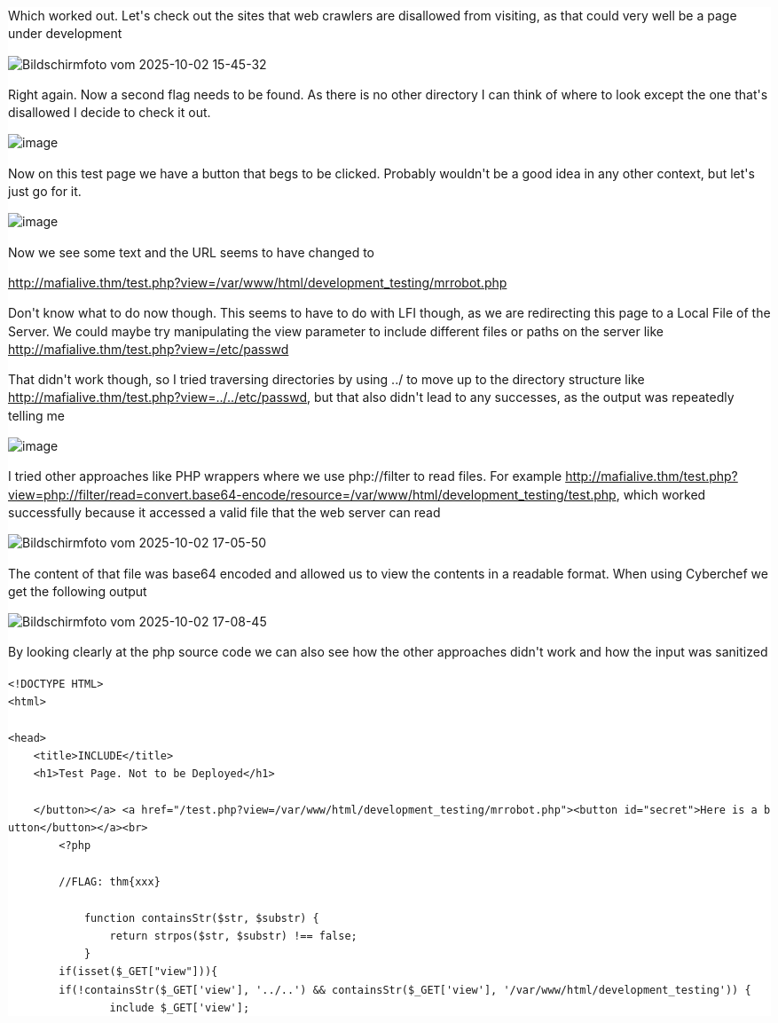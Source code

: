```
```

Which worked out. Let's check out the sites that web crawlers are disallowed from visiting, as that could very well be a page under development

<img width="969" height="164" alt="Bildschirmfoto vom 2025-10-02 15-45-32" src="https://github.com/user-attachments/assets/829e0ab9-7c1e-457d-b1ad-da1d716289d4" />

Right again. Now a second flag needs to be found. As there is no other directory I can think of where to look except the one that's disallowed I decide to check it out.

<img width="969" height="232" alt="image" src="https://github.com/user-attachments/assets/8be109d6-b599-4558-ad19-105b80fab318" />

Now on this test page we have a button that begs to be clicked. Probably wouldn't be a good idea in any other context, but let's just go for it.

<img width="969" height="217" alt="image" src="https://github.com/user-attachments/assets/403496c6-11ce-4981-80b9-74da7fc18a04" />

Now we see some text and the URL seems to have changed to 

http://mafialive.thm/test.php?view=/var/www/html/development_testing/mrrobot.php

Don't know what to do now though. This seems to have to do with LFI though, as we are redirecting this page to a Local File of the Server. We could maybe try manipulating the view parameter to include different files or paths on the server like  http://mafialive.thm/test.php?view=/etc/passwd

That didn't work though, so I tried traversing directories by using ../ to move up to the directory structure like http://mafialive.thm/test.php?view=../../etc/passwd, but that also didn't lead to any successes, as the output was repeatedly telling me

<img width="969" height="217" alt="image" src="https://github.com/user-attachments/assets/95c62e52-75c4-4359-bbe8-a448fb93c82d" />

I tried other approaches like PHP wrappers where we use php://filter to read files. For example http://mafialive.thm/test.php?view=php://filter/read=convert.base64-encode/resource=/var/www/html/development_testing/test.php, which worked successfully because it accessed a valid file that the web server can read

<img width="969" height="217" alt="Bildschirmfoto vom 2025-10-02 17-05-50" src="https://github.com/user-attachments/assets/b149271a-bb46-4186-9f73-3a7f1ca76441" />

The content of that file was base64 encoded and allowed us to view the contents in a readable format. When using Cyberchef we get the following output

<img width="725" height="737" alt="Bildschirmfoto vom 2025-10-02 17-08-45" src="https://github.com/user-attachments/assets/e478678d-8815-4cf7-af1f-c643f2ed505d" />

By looking clearly at the php source code we can also see how the other approaches didn't work and how the input was sanitized

```	
<!DOCTYPE HTML>
<html>

<head>
    <title>INCLUDE</title>
    <h1>Test Page. Not to be Deployed</h1>
 
    </button></a> <a href="/test.php?view=/var/www/html/development_testing/mrrobot.php"><button id="secret">Here is a button</button></a><br>
        <?php

	    //FLAG: thm{xxx}

            function containsStr($str, $substr) {
                return strpos($str, $substr) !== false;
            }
	    if(isset($_GET["view"])){
	    if(!containsStr($_GET['view'], '../..') && containsStr($_GET['view'], '/var/www/html/development_testing')) {
            	include $_GET['view'];
```